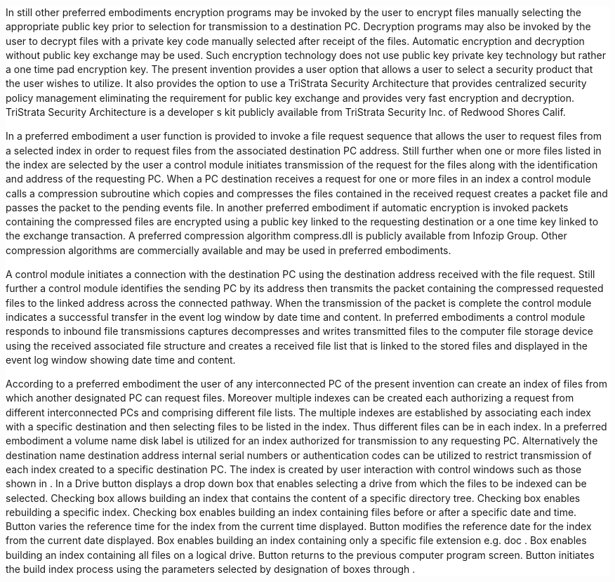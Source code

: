 In still other preferred embodiments encryption programs may be invoked by the user to encrypt files manually selecting the appropriate public key prior to selection for transmission to a destination PC. Decryption programs may also be invoked by the user to decrypt files with a private key code manually selected after receipt of the files. Automatic encryption and decryption without public key exchange may be used. Such encryption technology does not use public key private key technology but rather a one time pad encryption key. The present invention provides a user option that allows a user to select a security product that the user wishes to utilize. It also provides the option to use a TriStrata Security Architecture that provides centralized security policy management eliminating the requirement for public key exchange and provides very fast encryption and decryption. TriStrata Security Architecture is a developer s kit publicly available from TriStrata Security Inc. of Redwood Shores Calif.

In a preferred embodiment a user function is provided to invoke a file request sequence that allows the user to request files from a selected index in order to request files from the associated destination PC address. Still further when one or more files listed in the index are selected by the user a control module initiates transmission of the request for the files along with the identification and address of the requesting PC. When a PC destination receives a request for one or more files in an index a control module calls a compression subroutine which copies and compresses the files contained in the received request creates a packet file and passes the packet to the pending events file. In another preferred embodiment if automatic encryption is invoked packets containing the compressed files are encrypted using a public key linked to the requesting destination or a one time key linked to the exchange transaction. A preferred compression algorithm compress.dll is publicly available from Infozip Group. Other compression algorithms are commercially available and may be used in preferred embodiments.

A control module initiates a connection with the destination PC using the destination address received with the file request. Still further a control module identifies the sending PC by its address then transmits the packet containing the compressed requested files to the linked address across the connected pathway. When the transmission of the packet is complete the control module indicates a successful transfer in the event log window by date time and content. In preferred embodiments a control module responds to inbound file transmissions captures decompresses and writes transmitted files to the computer file storage device using the received associated file structure and creates a received file list that is linked to the stored files and displayed in the event log window showing date time and content.

According to a preferred embodiment the user of any interconnected PC of the present invention can create an index of files from which another designated PC can request files. Moreover multiple indexes can be created each authorizing a request from different interconnected PCs and comprising different file lists. The multiple indexes are established by associating each index with a specific destination and then selecting files to be listed in the index. Thus different files can be in each index. In a preferred embodiment a volume name disk label is utilized for an index authorized for transmission to any requesting PC. Alternatively the destination name destination address internal serial numbers or authentication codes can be utilized to restrict transmission of each index created to a specific destination PC. The index is created by user interaction with control windows such as those shown in . In a Drive button displays a drop down box that enables selecting a drive from which the files to be indexed can be selected. Checking box allows building an index that contains the content of a specific directory tree. Checking box enables rebuilding a specific index. Checking box enables building an index containing files before or after a specific date and time. Button varies the reference time for the index from the current time displayed. Button modifies the reference date for the index from the current date displayed. Box enables building an index containing only a specific file extension e.g. doc . Box enables building an index containing all files on a logical drive. Button returns to the previous computer program screen. Button initiates the build index process using the parameters selected by designation of boxes through .
